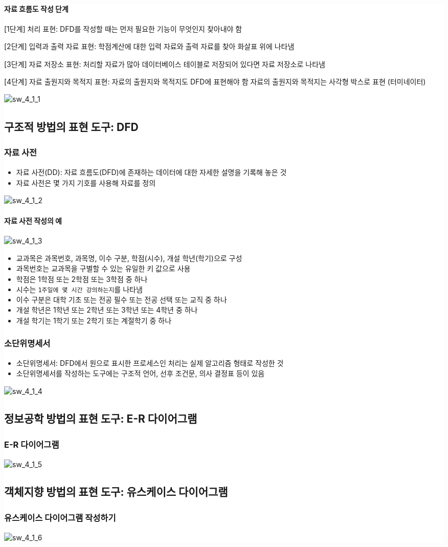 #### 자료 흐름도 작성 단계
[1단계] 처리 표현: DFD를 작성할 때는 먼저 필요한 기능이 무엇인지 찾아내야 함

[2단계] 입력과 출력 자료 표현: 학점계산에 대한 입력 자료와 출력 자료를 찾아 화살표 위에 나타냄

[3단계] 자료 저장소 표현: 처리할 자료가 많아 데이터베이스 테이블로 저장되어 있다면 자료 저장소로 나타냄

[4단계] 자료 출원지와 목적지 표현: 자료의 출원지와 목적지도 DFD에 표현해야 함
자료의 출원지와 목적지는 사각형 박스로 표현 (터미네이터)

![sw_4_1_1]({{site.url}}/assets/images/2024-3-1-softw/sw_4_1_1.png)


## 구조적 방법의 표현 도구: DFD
### 자료 사전
- 자료 사전(DD): 자료 흐름도(DFD)에 존재하는 데이터에 대한 자세한 설명을 기록해 놓은 것
- 자료 사전은 몇 가지 기호를 사용해 자료를 정의

![sw_4_1_2]({{site.url}}/assets/images/2024-3-1-softw/sw_4_1_2.png)

#### 자료 사전 작성의 예

![sw_4_1_3]({{site.url}}/assets/images/2024-3-1-softw/sw_4_1_3.png)

- 교과목은 과목번호, 과목명, 이수 구분, 학점(시수), 개설 학년(학기)으로 구성
- 과목번호는 교과목을 구별할 수 있는 유일한 키 값으로 사용
- 학점은 1학점 또는 2학점 또는 3학점 중 하나
- 시수는 `1주일에 몇 시간 강의하는지`를 나타냄
- 이수 구분은 대학 기초 또는 전공 필수 또는 전공 선택 또는 교직 중 하나
- 개설 학년은 1학년 또는 2학년 또는 3학년 또는 4학년 중 하나
- 개설 학기는 1학기 또는 2학기 또는 계절학기 중 하나

### 소단위명세서
- 소단위명세서: DFD에서 원으로 표시한 프로세스인 처리는 실제 알고리즘 형태로 작성한 것
- 소단위명세서를 작성하는 도구에는 구조적 언어, 선후 조건문, 의사 결정표 등이 있음

![sw_4_1_4]({{site.url}}/assets/images/2024-3-1-softw/sw_4_1_4.png)



## 정보공학 방법의 표현 도구: E-R 다이어그램
### E-R 다이어그램

![sw_4_1_5]({{site.url}}/assets/images/2024-3-1-softw/sw_4_1_5.png)


## 객체지향 방법의 표현 도구: 유스케이스 다이어그램
### 유스케이스 다이어그램 작성하기

![sw_4_1_6]({{site.url}}/assets/images/2024-3-1-softw/sw_4_1_6.png)
